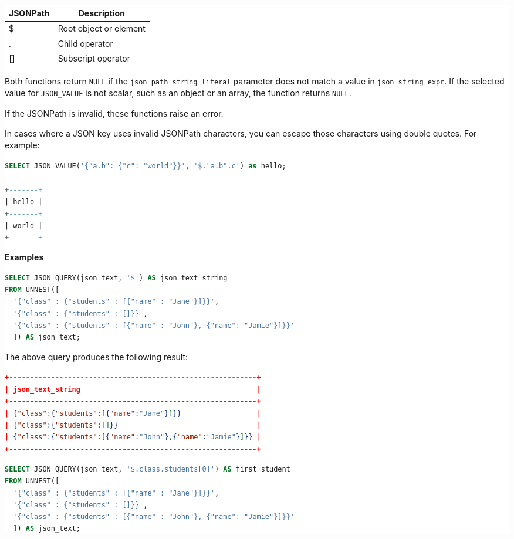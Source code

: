 JSONPath | Description
-------- | ----------------------
$        | Root object or element
.        | Child operator
[]       | Subscript operator

Both functions return `NULL` if the `json_path_string_literal` parameter does
not match a value in `json_string_expr`. If the selected value for `JSON_VALUE`
is not scalar, such as an object or an array, the function returns `NULL`.

If the JSONPath is invalid, these functions raise an error.

In cases where a JSON key uses invalid JSONPath characters, you can escape those
characters using double quotes. For example:

```sql
SELECT JSON_VALUE('{"a.b": {"c": "world"}}', '$."a.b".c') as hello;

+-------+
| hello |
+-------+
| world |
+-------+
```

**Examples**

```sql
SELECT JSON_QUERY(json_text, '$') AS json_text_string
FROM UNNEST([
  '{"class" : {"students" : [{"name" : "Jane"}]}}',
  '{"class" : {"students" : []}}',
  '{"class" : {"students" : [{"name" : "John"}, {"name": "Jamie"}]}}'
  ]) AS json_text;
```

The above query produces the following result:

```json
+-----------------------------------------------------------+
| json_text_string                                          |
+-----------------------------------------------------------+
| {"class":{"students":[{"name":"Jane"}]}}                  |
| {"class":{"students":[]}}                                 |
| {"class":{"students":[{"name":"John"},{"name":"Jamie"}]}} |
+-----------------------------------------------------------+
```

```sql
SELECT JSON_QUERY(json_text, '$.class.students[0]') AS first_student
FROM UNNEST([
  '{"class" : {"students" : [{"name" : "Jane"}]}}',
  '{"class" : {"students" : []}}',
  '{"class" : {"students" : [{"name" : "John"}, {"name": "Jamie"}]}}'
  ]) AS json_text;
```


[json-path]: https://github.com/json-path/JsonPath#operators